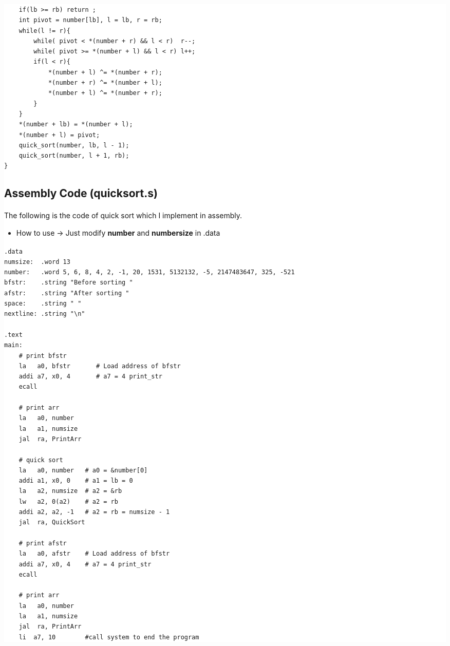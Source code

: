 ```C=
    if(lb >= rb) return ;
    int pivot = number[lb], l = lb, r = rb;
    while(l != r){
        while( pivot < *(number + r) && l < r)  r--; 
        while( pivot >= *(number + l) && l < r) l++; 
        if(l < r){
            *(number + l) ^= *(number + r);
            *(number + r) ^= *(number + l);
            *(number + l) ^= *(number + r);
        }
    }
    *(number + lb) = *(number + l);
    *(number + l) = pivot;
    quick_sort(number, lb, l - 1);
    quick_sort(number, l + 1, rb);
}

```

## Assembly Code (quicksort.s)
The following is the code of quick sort which I implement in assembly.
- How to use
  &rarr; Just modify **number** and **numbersize** in .data

```clike=
.data
numsize:  .word 13
number:   .word 5, 6, 8, 4, 2, -1, 20, 1531, 5132132, -5, 2147483647, 325, -521
bfstr:    .string "Before sorting "
afstr:    .string "After sorting "
space:    .string " "
nextline: .string "\n"

.text
main:
    # print bfstr
    la   a0, bfstr       # Load address of bfstr
    addi a7, x0, 4       # a7 = 4 print_str
    ecall
    
    # print arr
    la   a0, number
    la   a1, numsize
    jal  ra, PrintArr
    
    # quick sort
    la   a0, number   # a0 = &number[0]
    addi a1, x0, 0    # a1 = lb = 0
    la   a2, numsize  # a2 = &rb
    lw   a2, 0(a2)    # a2 = rb
    addi a2, a2, -1   # a2 = rb = numsize - 1
    jal  ra, QuickSort
    
    # print afstr
    la   a0, afstr    # Load address of bfstr
    addi a7, x0, 4    # a7 = 4 print_str
    ecall
    
    # print arr
    la   a0, number
    la   a1, numsize
    jal  ra, PrintArr
    li  a7, 10        #call system to end the program 
```